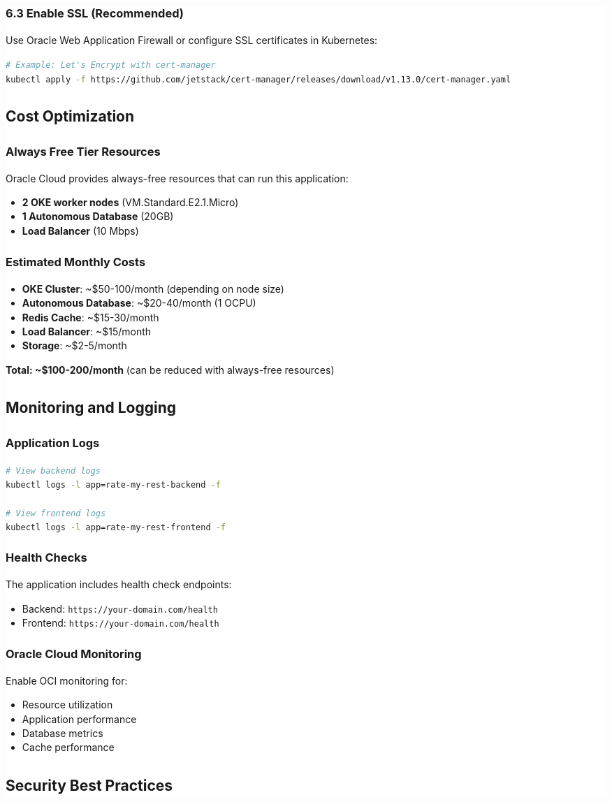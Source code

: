 ### 6.3 Enable SSL (Recommended)
Use Oracle Web Application Firewall or configure SSL certificates in Kubernetes:
```bash
# Example: Let's Encrypt with cert-manager
kubectl apply -f https://github.com/jetstack/cert-manager/releases/download/v1.13.0/cert-manager.yaml
```

## Cost Optimization

### Always Free Tier Resources
Oracle Cloud provides always-free resources that can run this application:
- **2 OKE worker nodes** (VM.Standard.E2.1.Micro)
- **1 Autonomous Database** (20GB)
- **Load Balancer** (10 Mbps)

### Estimated Monthly Costs
- **OKE Cluster**: ~$50-100/month (depending on node size)
- **Autonomous Database**: ~$20-40/month (1 OCPU)
- **Redis Cache**: ~$15-30/month
- **Load Balancer**: ~$15/month
- **Storage**: ~$2-5/month

**Total: ~$100-200/month** (can be reduced with always-free resources)

## Monitoring and Logging

### Application Logs
```bash
# View backend logs
kubectl logs -l app=rate-my-rest-backend -f

# View frontend logs
kubectl logs -l app=rate-my-rest-frontend -f
```

### Health Checks
The application includes health check endpoints:
- Backend: `https://your-domain.com/health`
- Frontend: `https://your-domain.com/health`

### Oracle Cloud Monitoring
Enable OCI monitoring for:
- Resource utilization
- Application performance
- Database metrics
- Cache performance

## Security Best Practices
